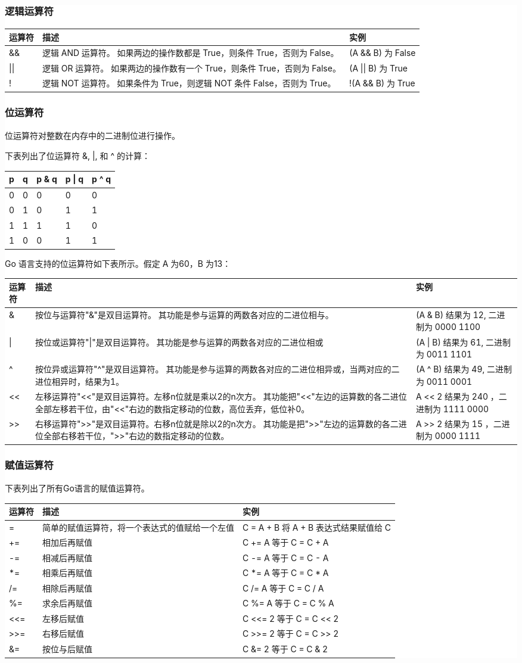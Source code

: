 

### 逻辑运算符

| 运算符 | 描述                                                         | 实例               |
| :----- | :----------------------------------------------------------- | :----------------- |
| &&     | 逻辑 AND 运算符。 如果两边的操作数都是 True，则条件 True，否则为 False。 | (A && B) 为 False  |
| \|\|   | 逻辑 OR 运算符。 如果两边的操作数有一个 True，则条件 True，否则为 False。 | (A \|\| B) 为 True |
| !      | 逻辑 NOT 运算符。 如果条件为 True，则逻辑 NOT 条件 False，否则为 True。 | !(A && B) 为 True  |



### 位运算符

位运算符对整数在内存中的二进制位进行操作。

下表列出了位运算符 &, |, 和 ^ 的计算：

| p    | q    | p & q | p \| q | p ^ q |
| :--- | :--- | :---- | :----- | :---- |
| 0    | 0    | 0     | 0      | 0     |
| 0    | 1    | 0     | 1      | 1     |
| 1    | 1    | 1     | 1      | 0     |
| 1    | 0    | 0     | 1      | 1     |



Go 语言支持的位运算符如下表所示。假定 A 为60，B 为13：

| 运算符 | 描述                                                         | 实例                                   |
| :----- | :----------------------------------------------------------- | :------------------------------------- |
| &      | 按位与运算符"&"是双目运算符。 其功能是参与运算的两数各对应的二进位相与。 | (A & B) 结果为 12, 二进制为 0000 1100  |
| \|     | 按位或运算符"\|"是双目运算符。 其功能是参与运算的两数各对应的二进位相或 | (A \| B) 结果为 61, 二进制为 0011 1101 |
| ^      | 按位异或运算符"^"是双目运算符。 其功能是参与运算的两数各对应的二进位相异或，当两对应的二进位相异时，结果为1。 | (A ^ B) 结果为 49, 二进制为 0011 0001  |
| <<     | 左移运算符"<<"是双目运算符。左移n位就是乘以2的n次方。 其功能把"<<"左边的运算数的各二进位全部左移若干位，由"<<"右边的数指定移动的位数，高位丢弃，低位补0。 | A << 2 结果为 240 ，二进制为 1111 0000 |
| >>     | 右移运算符">>"是双目运算符。右移n位就是除以2的n次方。 其功能是把">>"左边的运算数的各二进位全部右移若干位，">>"右边的数指定移动的位数。 | A >> 2 结果为 15 ，二进制为 0000 1111  |



### 赋值运算符

下表列出了所有Go语言的赋值运算符。

| 运算符 | 描述                                           | 实例                                  |
| :----- | :--------------------------------------------- | :------------------------------------ |
| =      | 简单的赋值运算符，将一个表达式的值赋给一个左值 | C = A + B 将 A + B 表达式结果赋值给 C |
| +=     | 相加后再赋值                                   | C += A 等于 C = C + A                 |
| -=     | 相减后再赋值                                   | C -= A 等于 C = C - A                 |
| *=     | 相乘后再赋值                                   | C *= A 等于 C = C * A                 |
| /=     | 相除后再赋值                                   | C /= A 等于 C = C / A                 |
| %=     | 求余后再赋值                                   | C %= A 等于 C = C % A                 |
| <<=    | 左移后赋值                                     | C <<= 2 等于 C = C << 2               |
| >>=    | 右移后赋值                                     | C >>= 2 等于 C = C >> 2               |
| &=     | 按位与后赋值                                   | C &= 2 等于 C = C & 2                 |